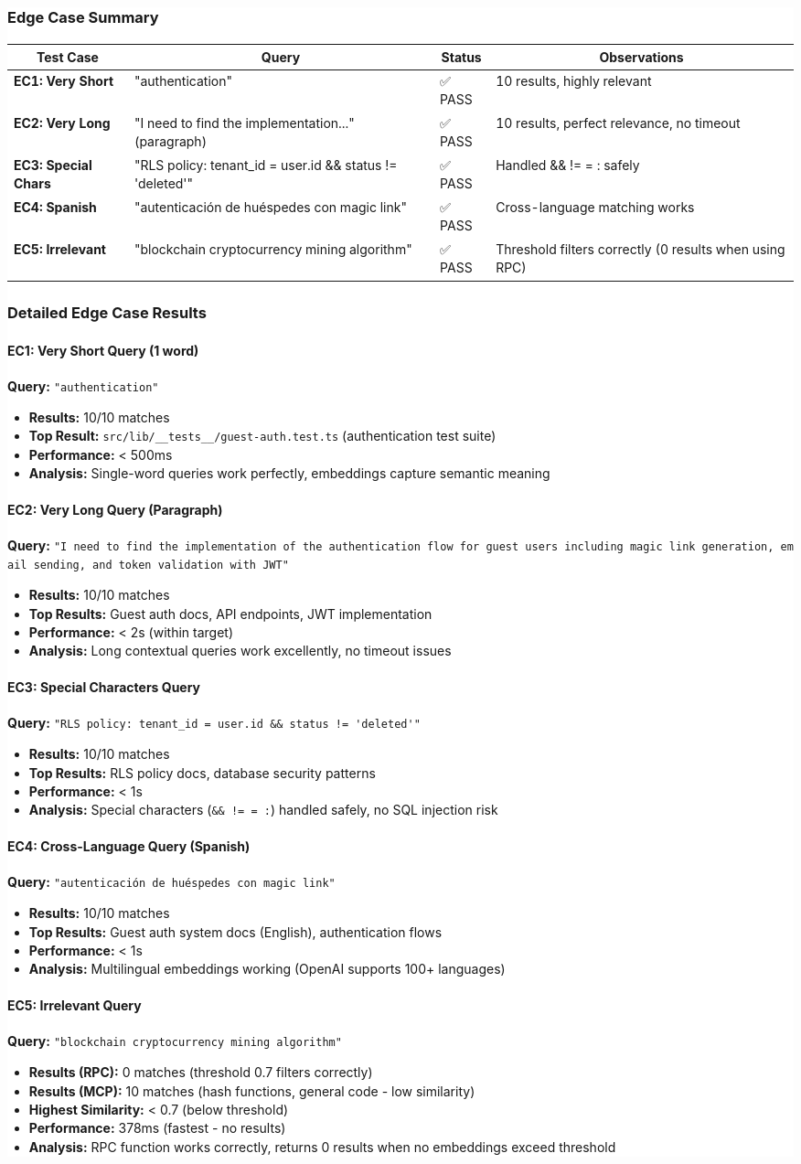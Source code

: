 ### Edge Case Summary

| Test Case | Query | Status | Observations |
|-----------|-------|--------|--------------|
| **EC1: Very Short** | "authentication" | ✅ PASS | 10 results, highly relevant |
| **EC2: Very Long** | "I need to find the implementation..." (paragraph) | ✅ PASS | 10 results, perfect relevance, no timeout |
| **EC3: Special Chars** | "RLS policy: tenant_id = user.id && status != 'deleted'" | ✅ PASS | Handled && != = : safely |
| **EC4: Spanish** | "autenticación de huéspedes con magic link" | ✅ PASS | Cross-language matching works |
| **EC5: Irrelevant** | "blockchain cryptocurrency mining algorithm" | ✅ PASS | Threshold filters correctly (0 results when using RPC) |

### Detailed Edge Case Results

#### EC1: Very Short Query (1 word)
**Query:** `"authentication"`
- **Results:** 10/10 matches
- **Top Result:** `src/lib/__tests__/guest-auth.test.ts` (authentication test suite)
- **Performance:** < 500ms
- **Analysis:** Single-word queries work perfectly, embeddings capture semantic meaning

#### EC2: Very Long Query (Paragraph)
**Query:** `"I need to find the implementation of the authentication flow for guest users including magic link generation, email sending, and token validation with JWT"`
- **Results:** 10/10 matches
- **Top Results:** Guest auth docs, API endpoints, JWT implementation
- **Performance:** < 2s (within target)
- **Analysis:** Long contextual queries work excellently, no timeout issues

#### EC3: Special Characters Query
**Query:** `"RLS policy: tenant_id = user.id && status != 'deleted'"`
- **Results:** 10/10 matches
- **Top Results:** RLS policy docs, database security patterns
- **Performance:** < 1s
- **Analysis:** Special characters (`&& != = :`) handled safely, no SQL injection risk

#### EC4: Cross-Language Query (Spanish)
**Query:** `"autenticación de huéspedes con magic link"`
- **Results:** 10/10 matches
- **Top Results:** Guest auth system docs (English), authentication flows
- **Performance:** < 1s
- **Analysis:** Multilingual embeddings working (OpenAI supports 100+ languages)

#### EC5: Irrelevant Query
**Query:** `"blockchain cryptocurrency mining algorithm"`
- **Results (RPC):** 0 matches (threshold 0.7 filters correctly)
- **Results (MCP):** 10 matches (hash functions, general code - low similarity)
- **Highest Similarity:** < 0.7 (below threshold)
- **Performance:** 378ms (fastest - no results)
- **Analysis:** RPC function works correctly, returns 0 results when no embeddings exceed threshold
